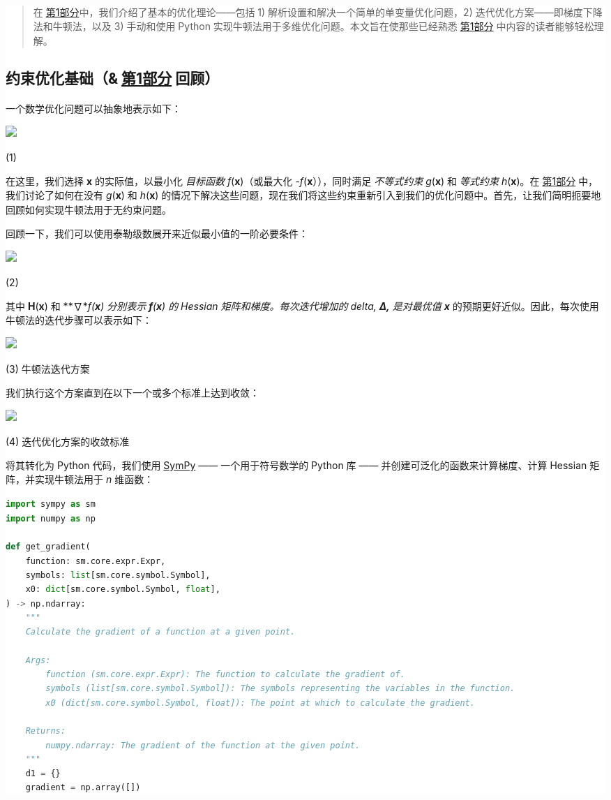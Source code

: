 > 在 [第1部分](https://medium.com/towards-data-science/optimization-newtons-method-profit-maximization-part-1-basic-optimization-theory-ff7c5f966565)中，我们介绍了基本的优化理论——包括 1) 解析设置和解决一个简单的单变量优化问题，2) 迭代优化方案——即梯度下降法和牛顿法，以及 3) 手动和使用 Python 实现牛顿法用于多维优化问题。本文旨在使那些已经熟悉 [第1部分](https://medium.com/towards-data-science/optimization-newtons-method-profit-maximization-part-1-basic-optimization-theory-ff7c5f966565) 中内容的读者能够轻松理解。

## 约束优化基础（& [第1部分](https://medium.com/towards-data-science/optimization-newtons-method-profit-maximization-part-1-basic-optimization-theory-ff7c5f966565) 回顾）

一个数学优化问题可以抽象地表示如下：

![](../Images/91d0602859b3778af388eb855d77cd2a.png)

(1)

在这里，我们选择 **x** 的实际值，以最小化 *目标函数* *f*(**x**)（或最大化 -*f*(**x**）），同时满足 *不等式约束* *g*(**x**) 和 *等式约束* *h*(**x**)。在 [第1部分](https://medium.com/towards-data-science/optimization-newtons-method-profit-maximization-part-1-basic-optimization-theory-ff7c5f966565) 中，我们讨论了如何在没有 *g*(**x**) 和 *h*(**x**) 的情况下解决这些问题，现在我们将这些约束重新引入到我们的优化问题中。首先，让我们简明扼要地回顾如何实现牛顿法用于无约束问题。

回顾一下，我们可以使用泰勒级数展开来近似最小值的一阶必要条件：

![](../Images/f671020420ba3b2e88ede14734e5cb88.png)

(2)

其中 **H**(**x**) 和 **∇***f*(**x**) 分别表示 **f**(**x**) 的 Hessian 矩阵和梯度。每次迭代增加的 delta, **Δ,** 是对最优值 **x*** 的预期更好近似。因此，每次使用牛顿法的迭代步骤可以表示如下：

![](../Images/aeea601b1cde8c66b5fd09c5d76f1710.png)

(3) 牛顿法迭代方案

我们执行这个方案直到在以下一个或多个标准上达到收敛：

![](../Images/855991698a9b3c03d179ffcba7c2ef8c.png)

(4) 迭代优化方案的收敛标准

将其转化为 Python 代码，我们使用 [SymPy](https://www.sympy.org/en/index.html) —— 一个用于符号数学的 Python 库 —— 并创建可泛化的函数来计算梯度、计算 Hessian 矩阵，并实现牛顿法用于 *n* 维函数：

```py
import sympy as sm
import numpy as np

def get_gradient(
    function: sm.core.expr.Expr,
    symbols: list[sm.core.symbol.Symbol],
    x0: dict[sm.core.symbol.Symbol, float],
) -> np.ndarray:
    """
    Calculate the gradient of a function at a given point.

    Args:
        function (sm.core.expr.Expr): The function to calculate the gradient of.
        symbols (list[sm.core.symbol.Symbol]): The symbols representing the variables in the function.
        x0 (dict[sm.core.symbol.Symbol, float]): The point at which to calculate the gradient.

    Returns:
        numpy.ndarray: The gradient of the function at the given point.
    """
    d1 = {}
    gradient = np.array([])

```